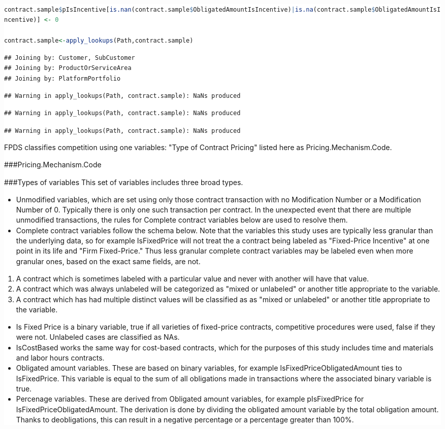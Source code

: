 ```r
contract.sample$pIsIncentive[is.nan(contract.sample$ObligatedAmountIsIncentive)|is.na(contract.sample$ObligatedAmountIsIncentive)] <- 0

contract.sample<-apply_lookups(Path,contract.sample)
```

```
## Joining by: Customer, SubCustomer
## Joining by: ProductOrServiceArea
## Joining by: PlatformPortfolio
```

```
## Warning in apply_lookups(Path, contract.sample): NaNs produced
```

```
## Warning in apply_lookups(Path, contract.sample): NaNs produced
```

```
## Warning in apply_lookups(Path, contract.sample): NaNs produced
```
FPDS classifies competition using one variables: "Type of Contract Pricing" listed here as Pricing.Mechanism.Code.


###Pricing.Mechanism.Code

###Types of variables
This set of variables includes three broad types.
 * Unmodified variables, which are set using only those contract transaction with no Modification Number or a Modification Number of 0. Typically there is only one such transaction per contract. In the unexpected event that there are multiple unmodified transactions, the rules for Complete contract variables below are used to resolve them.
 * Complete contract variables follow the schema below. Note that the variables this study uses are typically less granular than the underlying data, so for example IsFixedPrice will not treat the a contract being labeled as "Fixed-Price Incentive" at one point in its life and "Firm Fixed-Price." Thus less granular complete contract variables may be labeled even when more granular ones, based on the exact same fields, are not.
  1. A contract which is sometimes labeled with a particular value and never with another will have that value.
  2. A contract which was always unlabeled will be categorized as "mixed or unlabeled" or another title appropriate to the variable.
  3. A contract which has had multiple distinct values will be classified as as "mixed or unlabeled" or another title appropriate to the variable.
* Is Fixed Price is a binary variable, true if all varieties of fixed-price contracts,  competitive procedures were used, false if they were not. Unlabeled cases are classified as NAs. 
* IsCostBased works the same way for cost-based contracts, which for the purposes of this study includes time and materials and labor hours contracts.
* Obligated amount variables. These are based on binary variables, for example IsFixedPriceObligatedAmount ties to IsFixedPrice. This variable is equal to the sum of all obligations made in transactions where the associated binary variable is true. 
* Percenage variables. These are derived from Obligated amount variables, for example pIsFixedPrice for IsFixedPriceObligatedAmount. The derivation is done by dividing the obligated amount variable by the total obligation amount. Thanks to deobligations, this can result in a negative percentage or a percentage greater than 100%.
